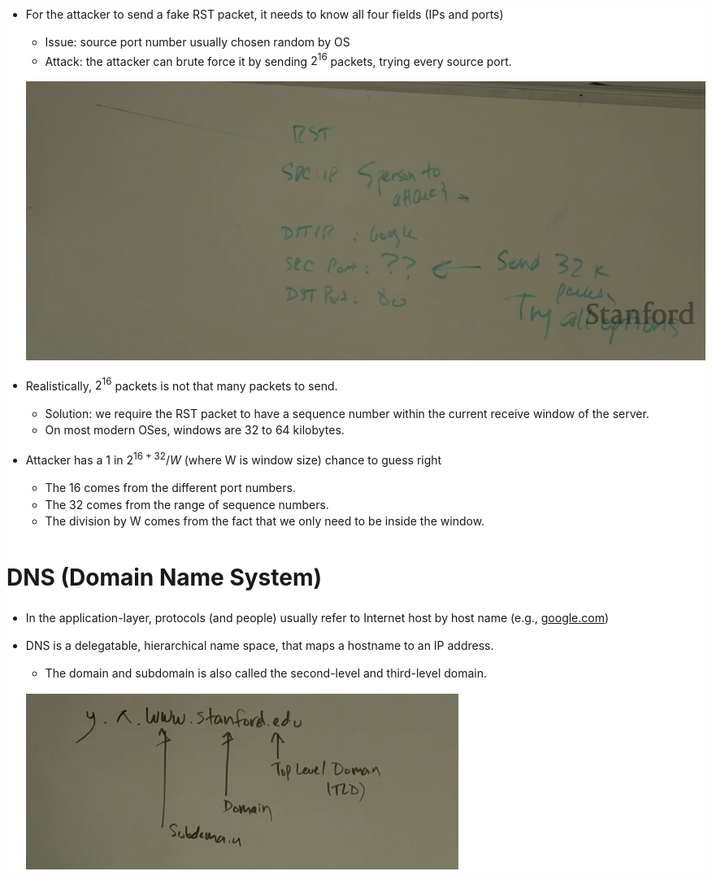   

- For the attacker to send a fake RST packet, it needs to know all four fields (IPs and ports)
    
    - Issue: source port number usually chosen random by OS
    - Attack: the attacker can brute force it by sending $2^{16}$﻿ packets, trying every source port.
    
    ![Untitled 5 57.png](../../attachments/Untitled%205%2057.png)
    

  

- Realistically, $2^{16}$﻿ packets is not that many packets to send.
    - Solution: we require the RST packet to have a sequence number within the current receive window of the server.
    - On most modern OSes, windows are 32 to 64 kilobytes.
- Attacker has a $1$﻿ in $2^{16+32}/W$﻿ (where W is window size) chance to guess right
    - The 16 comes from the different port numbers.
    - The 32 comes from the range of sequence numbers.
    - The division by W comes from the fact that we only need to be inside the window.

# DNS (Domain Name System)

- In the application-layer, protocols (and people) usually refer to Internet host by host name (e.g., [google.com](http://google.com/))
- DNS is a delegatable, hierarchical name space, that maps a hostname to an IP address.
    
    - The domain and subdomain is also called the second-level and third-level domain.
    
    ![Untitled 6 56.png](../../attachments/Untitled%206%2056.png)
    